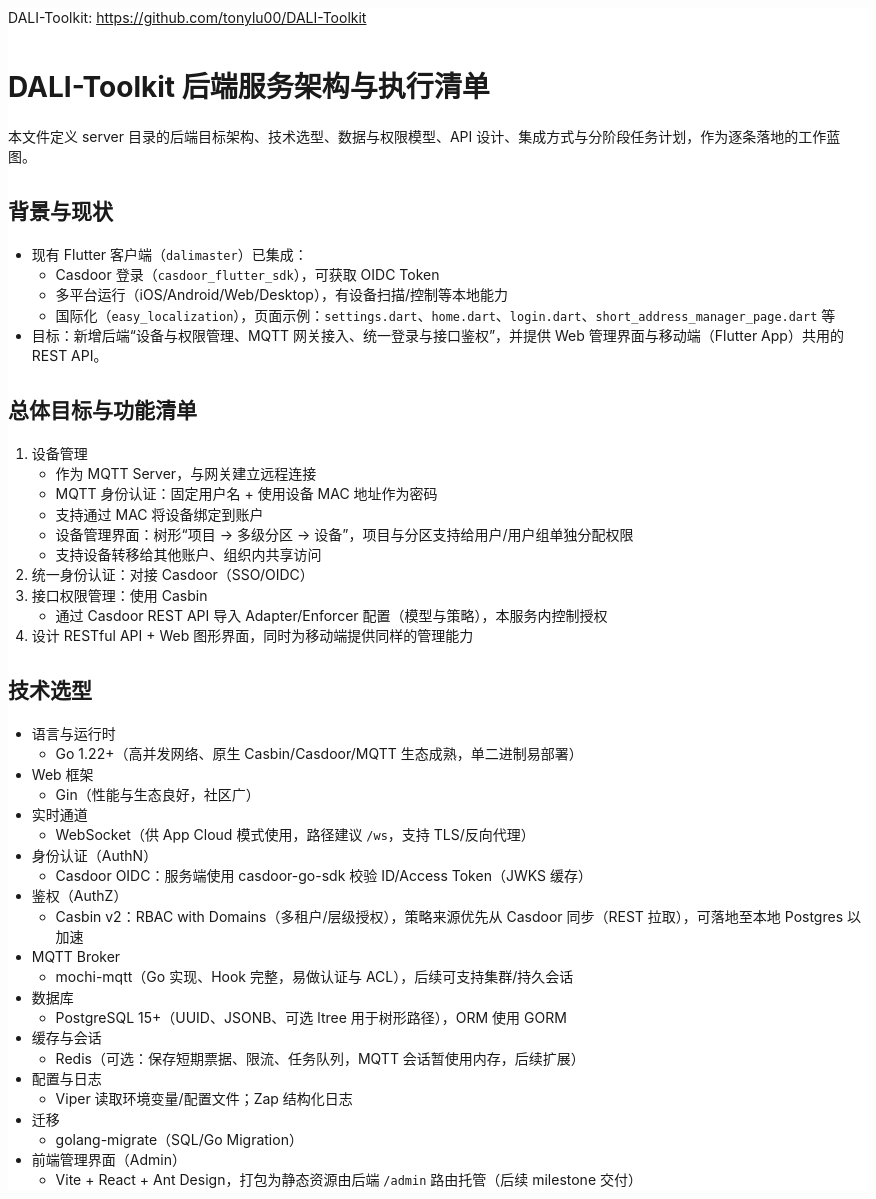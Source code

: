 DALI-Toolkit: https://github.com/tonylu00/DALI-Toolkit
# DALI-Toolkit 后端服务架构与执行清单

本文件定义 server 目录的后端目标架构、技术选型、数据与权限模型、API 设计、集成方式与分阶段任务计划，作为逐条落地的工作蓝图。

## 背景与现状
- 现有 Flutter 客户端（`dalimaster`）已集成：
  - Casdoor 登录（`casdoor_flutter_sdk`），可获取 OIDC Token
  - 多平台运行（iOS/Android/Web/Desktop），有设备扫描/控制等本地能力
  - 国际化（`easy_localization`），页面示例：`settings.dart`、`home.dart`、`login.dart`、`short_address_manager_page.dart` 等
- 目标：新增后端“设备与权限管理、MQTT 网关接入、统一登录与接口鉴权”，并提供 Web 管理界面与移动端（Flutter App）共用的 REST API。

## 总体目标与功能清单
1) 设备管理
   - 作为 MQTT Server，与网关建立远程连接
   - MQTT 身份认证：固定用户名 + 使用设备 MAC 地址作为密码
   - 支持通过 MAC 将设备绑定到账户
   - 设备管理界面：树形“项目 -> 多级分区 -> 设备”，项目与分区支持给用户/用户组单独分配权限
   - 支持设备转移给其他账户、组织内共享访问
2) 统一身份认证：对接 Casdoor（SSO/OIDC）
3) 接口权限管理：使用 Casbin
   - 通过 Casdoor REST API 导入 Adapter/Enforcer 配置（模型与策略），本服务内控制授权
4) 设计 RESTful API + Web 图形界面，同时为移动端提供同样的管理能力

## 技术选型
- 语言与运行时
  - Go 1.22+（高并发网络、原生 Casbin/Casdoor/MQTT 生态成熟，单二进制易部署）
- Web 框架
  - Gin（性能与生态良好，社区广）
- 实时通道
  - WebSocket（供 App Cloud 模式使用，路径建议 `/ws`，支持 TLS/反向代理）
- 身份认证（AuthN）
  - Casdoor OIDC：服务端使用 casdoor-go-sdk 校验 ID/Access Token（JWKS 缓存）
- 鉴权（AuthZ）
  - Casbin v2：RBAC with Domains（多租户/层级授权），策略来源优先从 Casdoor 同步（REST 拉取），可落地至本地 Postgres 以加速
- MQTT Broker
  - mochi-mqtt（Go 实现、Hook 完整，易做认证与 ACL），后续可支持集群/持久会话
- 数据库
  - PostgreSQL 15+（UUID、JSONB、可选 ltree 用于树形路径），ORM 使用 GORM
- 缓存与会话
  - Redis（可选：保存短期票据、限流、任务队列，MQTT 会话暂使用内存，后续扩展）
- 配置与日志
  - Viper 读取环境变量/配置文件；Zap 结构化日志
- 迁移
  - golang-migrate（SQL/Go Migration）
- 前端管理界面（Admin）
  - Vite + React + Ant Design，打包为静态资源由后端 `/admin` 路由托管（后续 milestone 交付）
